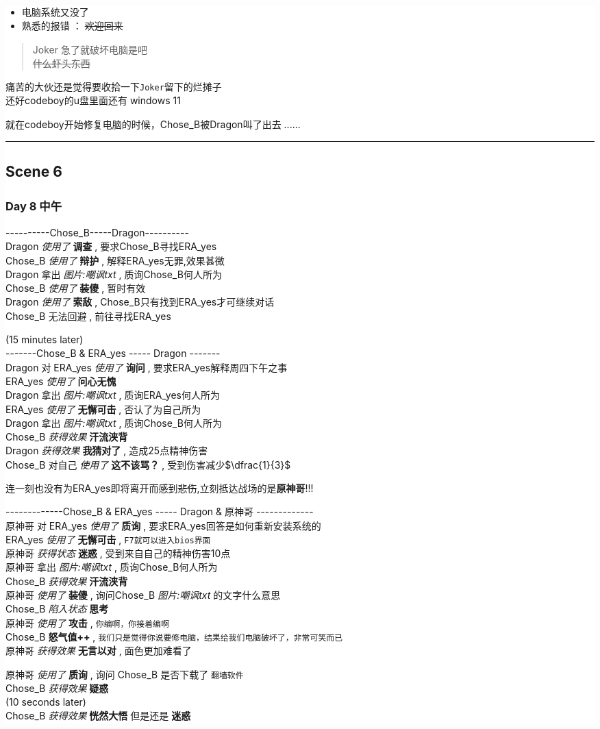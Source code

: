* 电脑系统又没了
* 熟悉的报错 ： ~~欢迎回来~~  

> Joker 急了就破坏电脑是吧  
> ~~什么虾头东西~~

痛苦的大伙还是觉得要收拾一下`Joker`留下的烂摊子  
还好codeboy的u盘里面还有 windows 11  

就在codeboy开始修复电脑的时候，Chose_B被Dragon叫了出去 ......

---

## Scene 6

### Day 8 中午

----------Chose_B-----Dragon----------  
Dragon _使用了_ __调查__ , 要求Chose_B寻找ERA_yes  
Chose_B _使用了_ __辩护__ , 解释ERA_yes无罪,效果甚微  
Dragon 拿出 _图片:嘲讽txt_ , 质询Chose_B何人所为  
Chose_B _使用了_ __装傻__ , 暂时有效  
Dragon _使用了_ __索敌__ , Chose_B只有找到ERA_yes才可继续对话  
Chose_B 无法回避 , 前往寻找ERA_yes  

(15 minutes later)  
-------Chose_B & ERA_yes ----- Dragon -------  
Dragon 对 ERA_yes _使用了_ __询问__ , 要求ERA_yes解释周四下午之事  
ERA_yes _使用了_ __问心无愧__  
Dragon 拿出 _图片:嘲讽txt_ , 质询ERA_yes何人所为  
ERA_yes _使用了_ __无懈可击__ , 否认了为自己所为  
Dragon 拿出 _图片:嘲讽txt_ , 质询Chose_B何人所为  
Chose_B _获得效果_ __汗流浃背__  
Dragon _获得效果_ __我猜对了__ , 造成$25$点精神伤害  
Chose_B 对自己 _使用了_ __这不该骂？__ , 受到伤害减少$\dfrac{1}{3}$  

连一刻也没有为ERA_yes即将离开而感到~~悲伤~~,立刻抵达战场的是**原神哥**!!!  

-------------Chose_B & ERA_yes ----- Dragon & 原神哥 -------------  
原神哥 对 ERA_yes _使用了_ __质询__ , 要求ERA_yes回答是如何重新安装系统的  
ERA_yes _使用了_ __无懈可击__ , `F7就可以进入bios界面`  
原神哥 _获得状态_ __迷惑__ , 受到来自自己的精神伤害$10$点  
原神哥 拿出 _图片:嘲讽txt_ , 质询Chose_B何人所为  
Chose_B _获得效果_ __汗流浃背__  
原神哥 _使用了_ __装傻__ , 询问Chose_B _图片:嘲讽txt_ 的文字什么意思  
Chose_B _陷入状态_ __思考__  
原神哥 _使用了_ __攻击__ , `你编啊，你接着编啊`  
Chose_B __怒气值++__ , `我们只是觉得你说要修电脑，结果给我们电脑破坏了，非常可笑而已`  
原神哥 _获得效果_ __无言以对__ , 面色更加难看了  

原神哥 _使用了_ __质询__ , 询问 Chose_B 是否下载了 `翻墙软件`  
Chose_B _获得效果_ __疑惑__  
(10 seconds later)  
Chose_B _获得效果_ __恍然大悟__ 但是还是 __迷惑__  
